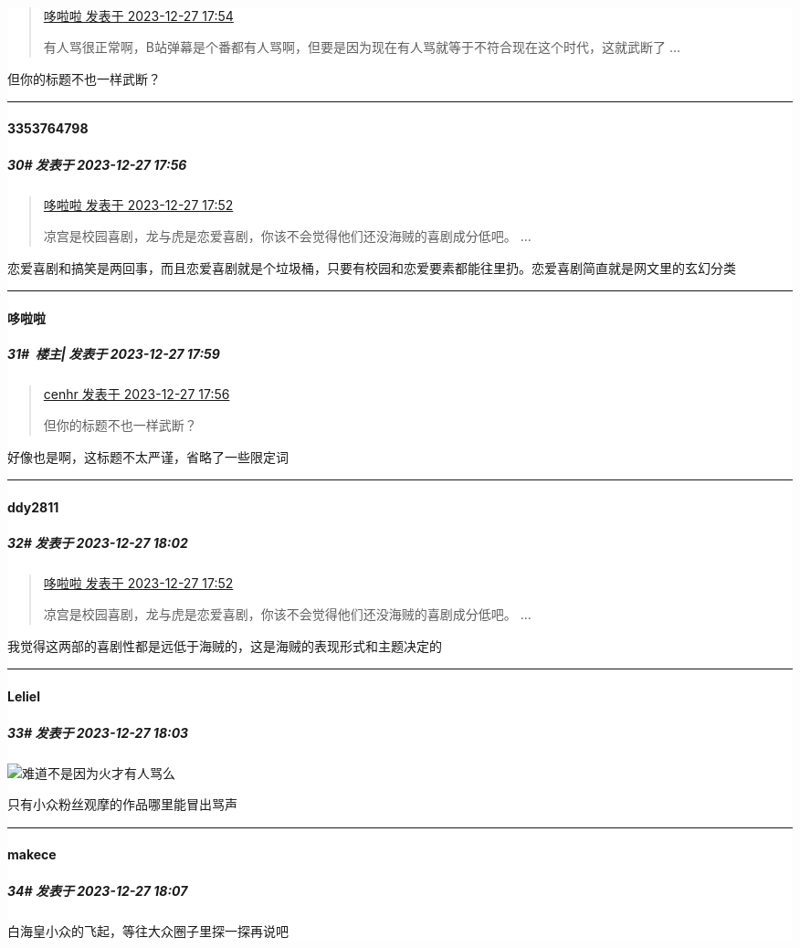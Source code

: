 <blockquote><a href="httphttps://bbs.saraba1st.com/2b/forum.php?mod=redirect&amp;goto=findpost&amp;pid=63458274&amp;ptid=2164962" target="_blank">哆啦啦 发表于 2023-12-27 17:54</a>

有人骂很正常啊，B站弹幕是个番都有人骂啊，但要是因为现在有人骂就等于不符合现在这个时代，这就武断了 ...</blockquote>
但你的标题不也一样武断？

*****

####  3353764798  
##### 30#       发表于 2023-12-27 17:56

<blockquote><a href="httphttps://bbs.saraba1st.com/2b/forum.php?mod=redirect&amp;goto=findpost&amp;pid=63458251&amp;ptid=2164962" target="_blank">哆啦啦 发表于 2023-12-27 17:52</a>

凉宫是校园喜剧，龙与虎是恋爱喜剧，你该不会觉得他们还没海贼的喜剧成分低吧。 ...</blockquote>
恋爱喜剧和搞笑是两回事，而且恋爱喜剧就是个垃圾桶，只要有校园和恋爱要素都能往里扔。恋爱喜剧简直就是网文里的玄幻分类


*****

####  哆啦啦  
##### 31#         楼主| 发表于 2023-12-27 17:59

<blockquote><a href="httphttps://bbs.saraba1st.com/2b/forum.php?mod=redirect&amp;goto=findpost&amp;pid=63458290&amp;ptid=2164962" target="_blank">cenhr 发表于 2023-12-27 17:56</a>

但你的标题不也一样武断？</blockquote>
好像也是啊，这标题不太严谨，省略了一些限定词

*****

####  ddy2811  
##### 32#       发表于 2023-12-27 18:02

<blockquote><a href="httphttps://bbs.saraba1st.com/2b/forum.php?mod=redirect&amp;goto=findpost&amp;pid=63458251&amp;ptid=2164962" target="_blank">哆啦啦 发表于 2023-12-27 17:52</a>

凉宫是校园喜剧，龙与虎是恋爱喜剧，你该不会觉得他们还没海贼的喜剧成分低吧。 ...</blockquote>
我觉得这两部的喜剧性都是远低于海贼的，这是海贼的表现形式和主题决定的

*****

####  Leliel  
##### 33#       发表于 2023-12-27 18:03

<img src="https://static.saraba1st.com/image/smiley/face2017/067.png" referrerpolicy="no-referrer">难道不是因为火才有人骂么

只有小众粉丝观摩的作品哪里能冒出骂声

*****

####  makece  
##### 34#       发表于 2023-12-27 18:07

白海皇小众的飞起，等往大众圈子里探一探再说吧 
